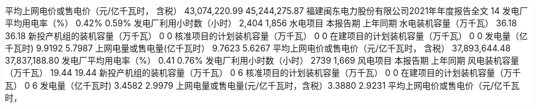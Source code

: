 平均上网电价或售电价（元/亿千瓦时，
含税）
43,074,220.99
45,244,275.87
福建闽东电力股份有限公司2021年年度报告全文
14
发电厂平均用电率（%）
0.42%
0.59%
发电厂利用小时数（小时）
2,404
1,856
水电项目
本报告期
上年同期
水电装机容量（万千瓦）
36.18
36.18
新投产机组的装机容量（万千瓦）
0
0
核准项目的计划装机容量（万千瓦）
0
0
在建项目的计划装机容量（万千瓦）
0
0
发电量（亿千瓦时)
9.9192
5.7987
上网电量或售电量(亿千瓦时）
9.7623
5.6267
平均上网电价或售电价（元/亿千瓦时，
含税）
37,893,644.48
37,837,188.80
发电厂平均用电率（%）
0.41
0.76%
发电厂利用小时数（小时）
2739
1,669
风电项目
本报告期
上年同期
风电装机容量（万千瓦）
19.44
19.44
新投产机组的装机容量（万千瓦）
0
6
核准项目的计划装机容量（万千瓦）
0
0
在建项目的计划装机容量（万千瓦）
0
6
发电量（亿千瓦时)
3.4582
2.9979
上网电量或售电量(元/亿千瓦时，含税）3.3880
2.9231
平均上网电价或售电价（元/亿千瓦时，